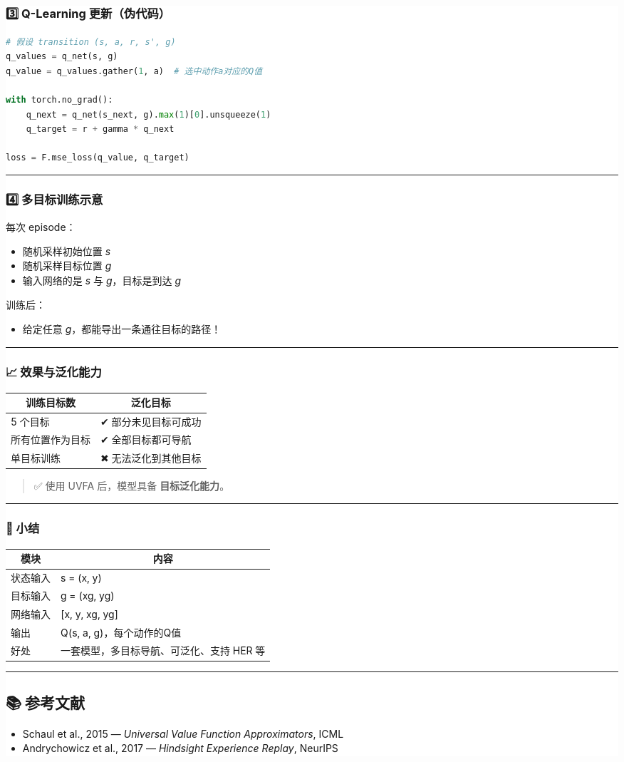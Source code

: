 
### 3️⃣ Q-Learning 更新（伪代码）

```python
# 假设 transition (s, a, r, s', g)
q_values = q_net(s, g)
q_value = q_values.gather(1, a)  # 选中动作a对应的Q值

with torch.no_grad():
    q_next = q_net(s_next, g).max(1)[0].unsqueeze(1)
    q_target = r + gamma * q_next

loss = F.mse_loss(q_value, q_target)
```

---

### 4️⃣ 多目标训练示意

每次 episode：

* 随机采样初始位置 $s$
* 随机采样目标位置 $g$
* 输入网络的是 $s$ 与 $g$，目标是到达 $g$

训练后：

* 给定任意 $g$，都能导出一条通往目标的路径！

---

### 📈 效果与泛化能力

| 训练目标数    | 泛化目标        |
| -------- | ----------- |
| 5 个目标    | ✔ 部分未见目标可成功 |
| 所有位置作为目标 | ✔ 全部目标都可导航  |
| 单目标训练    | ✖ 无法泛化到其他目标 |

> ✅ 使用 UVFA 后，模型具备 **目标泛化能力**。

---

### 🚀 小结

| 模块   | 内容                      |
| ---- | ----------------------- |
| 状态输入 | s = (x, y)              |
| 目标输入 | g = (xg, yg)            |
| 网络输入 | \[x, y, xg, yg]         |
| 输出   | Q(s, a, g)，每个动作的Q值      |
| 好处   | 一套模型，多目标导航、可泛化、支持 HER 等 |

---

## 📚 参考文献

* Schaul et al., 2015 — *Universal Value Function Approximators*, ICML
* Andrychowicz et al., 2017 — *Hindsight Experience Replay*, NeurIPS

